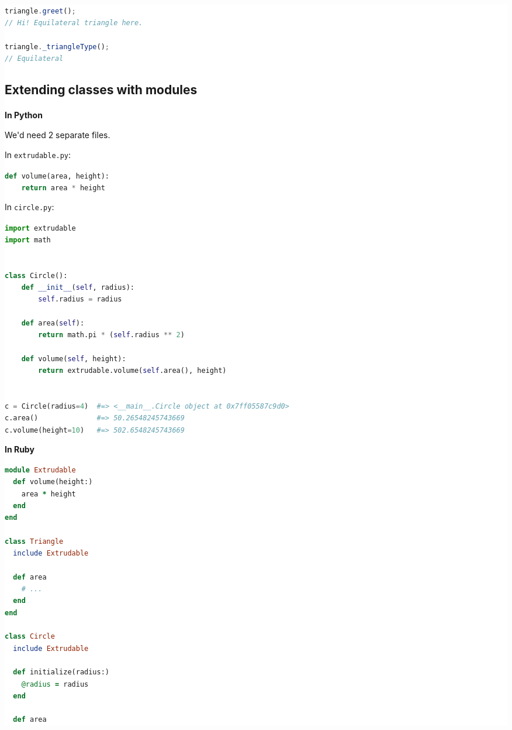 ```js
triangle.greet();
// Hi! Equilateral triangle here.

triangle._triangleType();
// Equilateral
```

## Extending classes with modules

**In Python**

We'd need 2 separate files.

In `extrudable.py`:
```py
def volume(area, height):
    return area * height
```

In `circle.py`:
```py
import extrudable
import math


class Circle():
    def __init__(self, radius):
        self.radius = radius

    def area(self):
        return math.pi * (self.radius ** 2)

    def volume(self, height):
        return extrudable.volume(self.area(), height)


c = Circle(radius=4)  #=> <__main__.Circle object at 0x7ff05587c9d0>
c.area()              #=> 50.26548245743669
c.volume(height=10)   #=> 502.6548245743669
```

**In Ruby**

```rb
module Extrudable
  def volume(height:)
    area * height
  end
end

class Triangle
  include Extrudable

  def area
    # ...
  end
end

class Circle
  include Extrudable

  def initialize(radius:)
    @radius = radius
  end

  def area
```